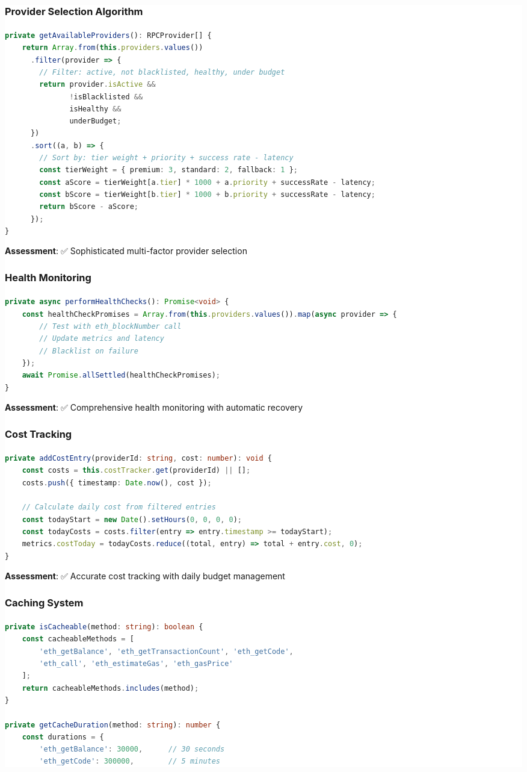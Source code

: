 ### Provider Selection Algorithm
```typescript
private getAvailableProviders(): RPCProvider[] {
    return Array.from(this.providers.values())
      .filter(provider => {
        // Filter: active, not blacklisted, healthy, under budget
        return provider.isActive && 
               !isBlacklisted && 
               isHealthy && 
               underBudget;
      })
      .sort((a, b) => {
        // Sort by: tier weight + priority + success rate - latency
        const tierWeight = { premium: 3, standard: 2, fallback: 1 };
        const aScore = tierWeight[a.tier] * 1000 + a.priority + successRate - latency;
        const bScore = tierWeight[b.tier] * 1000 + b.priority + successRate - latency;
        return bScore - aScore;
      });
}
```
**Assessment**: ✅ Sophisticated multi-factor provider selection

### Health Monitoring
```typescript
private async performHealthChecks(): Promise<void> {
    const healthCheckPromises = Array.from(this.providers.values()).map(async provider => {
        // Test with eth_blockNumber call
        // Update metrics and latency
        // Blacklist on failure
    });
    await Promise.allSettled(healthCheckPromises);
}
```
**Assessment**: ✅ Comprehensive health monitoring with automatic recovery

### Cost Tracking
```typescript
private addCostEntry(providerId: string, cost: number): void {
    const costs = this.costTracker.get(providerId) || [];
    costs.push({ timestamp: Date.now(), cost });
    
    // Calculate daily cost from filtered entries
    const todayStart = new Date().setHours(0, 0, 0, 0);
    const todayCosts = costs.filter(entry => entry.timestamp >= todayStart);
    metrics.costToday = todayCosts.reduce((total, entry) => total + entry.cost, 0);
}
```
**Assessment**: ✅ Accurate cost tracking with daily budget management

### Caching System
```typescript
private isCacheable(method: string): boolean {
    const cacheableMethods = [
        'eth_getBalance', 'eth_getTransactionCount', 'eth_getCode',
        'eth_call', 'eth_estimateGas', 'eth_gasPrice'
    ];
    return cacheableMethods.includes(method);
}

private getCacheDuration(method: string): number {
    const durations = {
        'eth_getBalance': 30000,      // 30 seconds
        'eth_getCode': 300000,        // 5 minutes
```